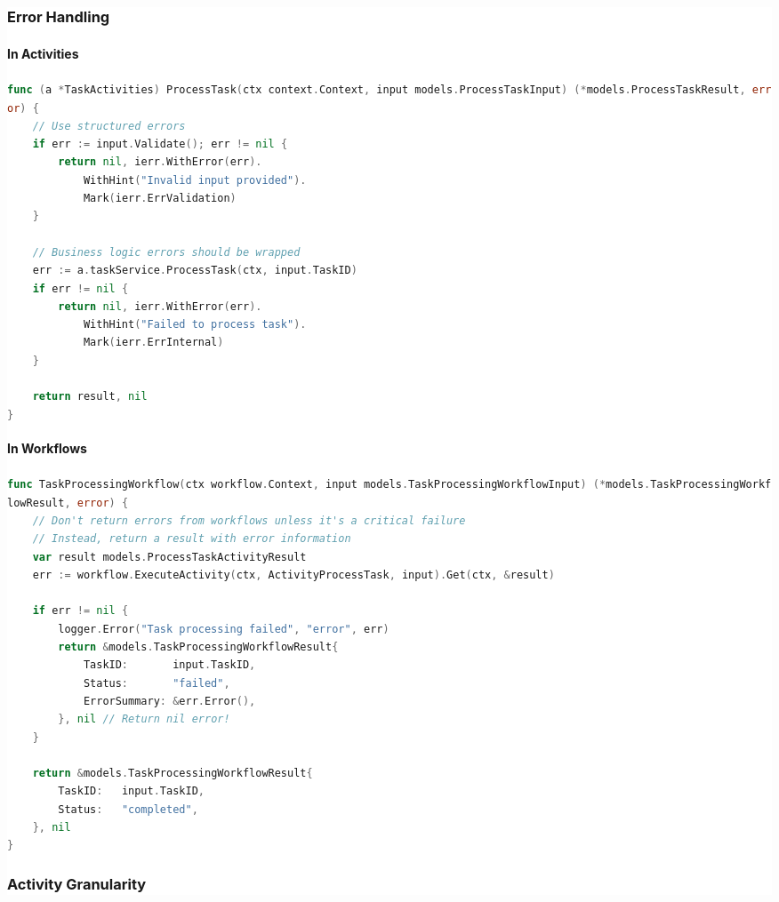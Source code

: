 ### Error Handling

#### In Activities

```go
func (a *TaskActivities) ProcessTask(ctx context.Context, input models.ProcessTaskInput) (*models.ProcessTaskResult, error) {
    // Use structured errors
    if err := input.Validate(); err != nil {
        return nil, ierr.WithError(err).
            WithHint("Invalid input provided").
            Mark(ierr.ErrValidation)
    }

    // Business logic errors should be wrapped
    err := a.taskService.ProcessTask(ctx, input.TaskID)
    if err != nil {
        return nil, ierr.WithError(err).
            WithHint("Failed to process task").
            Mark(ierr.ErrInternal)
    }

    return result, nil
}
```

#### In Workflows

```go
func TaskProcessingWorkflow(ctx workflow.Context, input models.TaskProcessingWorkflowInput) (*models.TaskProcessingWorkflowResult, error) {
    // Don't return errors from workflows unless it's a critical failure
    // Instead, return a result with error information
    var result models.ProcessTaskActivityResult
    err := workflow.ExecuteActivity(ctx, ActivityProcessTask, input).Get(ctx, &result)

    if err != nil {
        logger.Error("Task processing failed", "error", err)
        return &models.TaskProcessingWorkflowResult{
            TaskID:       input.TaskID,
            Status:       "failed",
            ErrorSummary: &err.Error(),
        }, nil // Return nil error!
    }

    return &models.TaskProcessingWorkflowResult{
        TaskID:   input.TaskID,
        Status:   "completed",
    }, nil
}
```

### Activity Granularity

